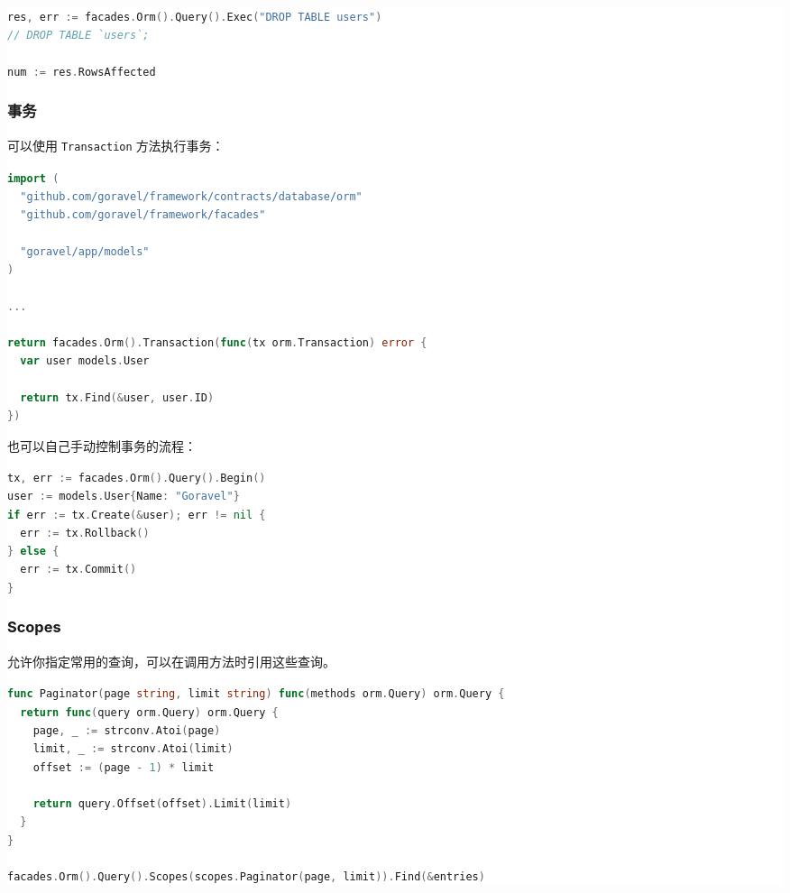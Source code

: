 ```go
res, err := facades.Orm().Query().Exec("DROP TABLE users")
// DROP TABLE `users`;

num := res.RowsAffected
```

### 事务

可以使用 `Transaction` 方法执行事务：

```go
import (
  "github.com/goravel/framework/contracts/database/orm"
  "github.com/goravel/framework/facades"

  "goravel/app/models"
)

...

return facades.Orm().Transaction(func(tx orm.Transaction) error {
  var user models.User

  return tx.Find(&user, user.ID)
})
```

也可以自己手动控制事务的流程：

```go
tx, err := facades.Orm().Query().Begin()
user := models.User{Name: "Goravel"}
if err := tx.Create(&user); err != nil {
  err := tx.Rollback()
} else {
  err := tx.Commit()
}
```

### Scopes

允许你指定常用的查询，可以在调用方法时引用这些查询。

```go
func Paginator(page string, limit string) func(methods orm.Query) orm.Query {
  return func(query orm.Query) orm.Query {
    page, _ := strconv.Atoi(page)
    limit, _ := strconv.Atoi(limit)
    offset := (page - 1) * limit

    return query.Offset(offset).Limit(limit)
  }
}

facades.Orm().Query().Scopes(scopes.Paginator(page, limit)).Find(&entries)
```

